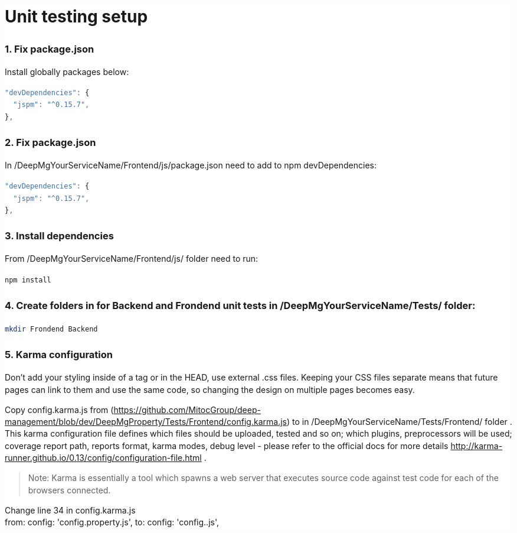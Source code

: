 # Unit testing setup


### 1. Fix package.json

Install globally packages below:

```js
"devDependencies": {
  "jspm": "^0.15.7",
},
```

### 2. Fix package.json

In /DeepMgYourServiceName/Frontend/js/package.json need to add to npm devDependencies:

```js
"devDependencies": {
  "jspm": "^0.15.7",
},
```

### 3. Install dependencies

From /DeepMgYourServiceName/Frontend/js/ folder need to run:

```sh
npm install
```

### 4. Create folders in for Backend and Frondend unit tests in /DeepMgYourServiceName/Tests/ folder: 

```sh
mkdir Frondend Backend
```

### 5. Karma configuration

Don’t add your styling inside of a tag or in the HEAD, use external .css files. Keeping your CSS files separate means that future pages can link to them and use the same code, so changing the design on multiple pages becomes easy.

Copy config.karma.js from (https://github.com/MitocGroup/deep-management/blob/dev/DeepMgProperty/Tests/Frontend/config.karma.js) to in /DeepMgYourServiceName/Tests/Frontend/ folder .  This karma configuration file defines which files should be uploaded, tested and so on; which plugins, preprocessors will be used; coverage report path, reports format, karma modes, debug level - please refer to the official docs for more details http://karma-runner.github.io/0.13/config/configuration-file.html .

> Note:  Karma is essentially a tool which spawns a web server that executes source code against test code for each of the browsers connected. 

Change line 34 in config.karma.js  
from:
 		 config: 'config.property.js',
to:
	   config: 'config.<yourServiceName>.js',

